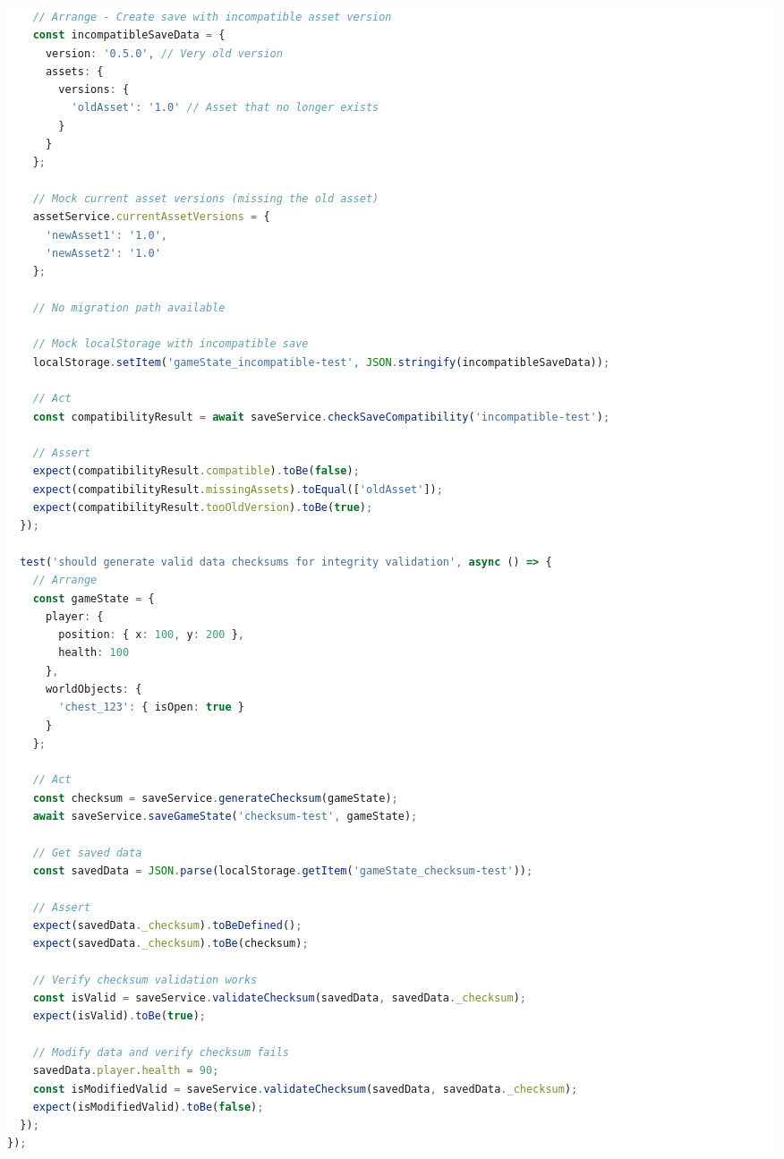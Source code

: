 ```typescript
    // Arrange - Create save with incompatible asset version
    const incompatibleSaveData = {
      version: '0.5.0', // Very old version
      assets: {
        versions: {
          'oldAsset': '1.0' // Asset that no longer exists
        }
      }
    };
    
    // Mock current asset versions (missing the old asset)
    assetService.currentAssetVersions = {
      'newAsset1': '1.0',
      'newAsset2': '1.0'
    };
    
    // No migration path available
    
    // Mock localStorage with incompatible save
    localStorage.setItem('gameState_incompatible-test', JSON.stringify(incompatibleSaveData));
    
    // Act
    const compatibilityResult = await saveService.checkSaveCompatibility('incompatible-test');
    
    // Assert
    expect(compatibilityResult.compatible).toBe(false);
    expect(compatibilityResult.missingAssets).toEqual(['oldAsset']);
    expect(compatibilityResult.tooOldVersion).toBe(true);
  });
  
  test('should generate valid data checksums for integrity validation', async () => {
    // Arrange
    const gameState = {
      player: {
        position: { x: 100, y: 200 },
        health: 100
      },
      worldObjects: {
        'chest_123': { isOpen: true }
      }
    };
    
    // Act
    const checksum = saveService.generateChecksum(gameState);
    await saveService.saveGameState('checksum-test', gameState);
    
    // Get saved data
    const savedData = JSON.parse(localStorage.getItem('gameState_checksum-test'));
    
    // Assert
    expect(savedData._checksum).toBeDefined();
    expect(savedData._checksum).toBe(checksum);
    
    // Verify checksum validation works
    const isValid = saveService.validateChecksum(savedData, savedData._checksum);
    expect(isValid).toBe(true);
    
    // Modify data and verify checksum fails
    savedData.player.health = 90;
    const isModifiedValid = saveService.validateChecksum(savedData, savedData._checksum);
    expect(isModifiedValid).toBe(false);
  });
});
```